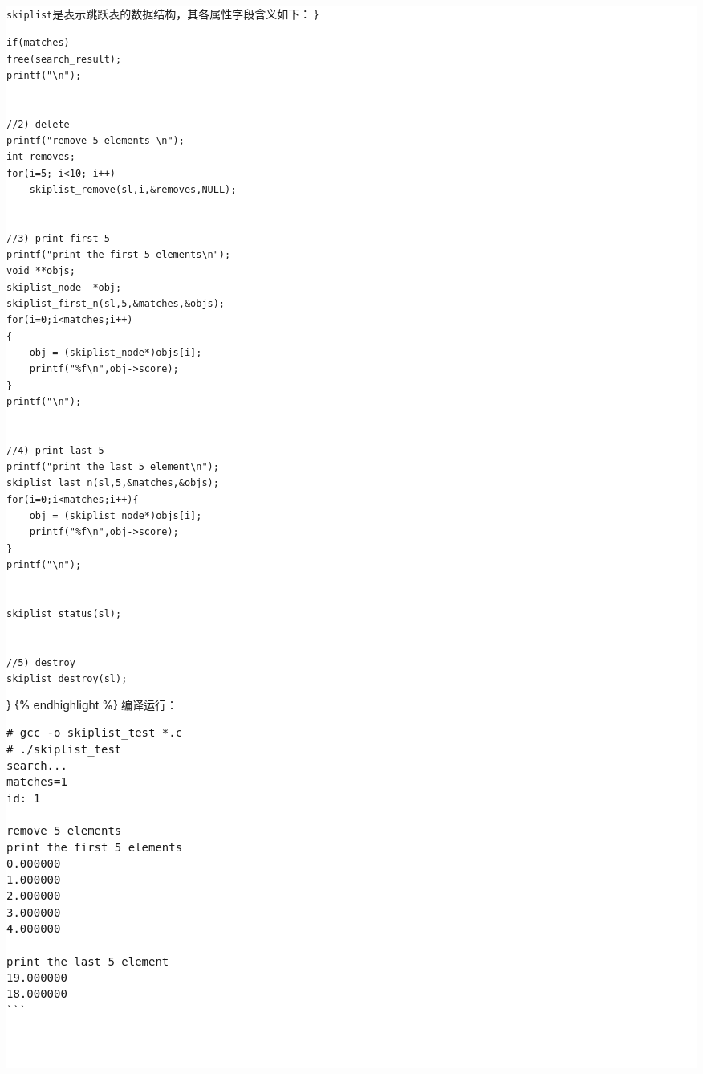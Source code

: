 ```skiplist```是表示跳跃表的数据结构，其各属性字段含义如下：
	}
	
	if(matches)
	free(search_result);
	printf("\n");
	
	
	//2) delete
	printf("remove 5 elements \n");
	int removes;
	for(i=5; i<10; i++)
		skiplist_remove(sl,i,&removes,NULL);
	
	
	//3) print first 5
	printf("print the first 5 elements\n");
	void **objs;
	skiplist_node  *obj;
	skiplist_first_n(sl,5,&matches,&objs);
	for(i=0;i<matches;i++)
	{
		obj = (skiplist_node*)objs[i];
		printf("%f\n",obj->score);
	}
	printf("\n");
	
	
	//4) print last 5
	printf("print the last 5 element\n");
	skiplist_last_n(sl,5,&matches,&objs);
	for(i=0;i<matches;i++){
		obj = (skiplist_node*)objs[i];
		printf("%f\n",obj->score);
	}
	printf("\n");
	
	
	skiplist_status(sl);
	
	
	//5) destroy
	skiplist_destroy(sl);
}
{% endhighlight %}
编译运行：
<pre>
# gcc -o skiplist_test *.c
# ./skiplist_test 
search...
matches=1
id: 1

remove 5 elements 
print the first 5 elements
0.000000
1.000000
2.000000
3.000000
4.000000

print the last 5 element
19.000000
18.000000
```